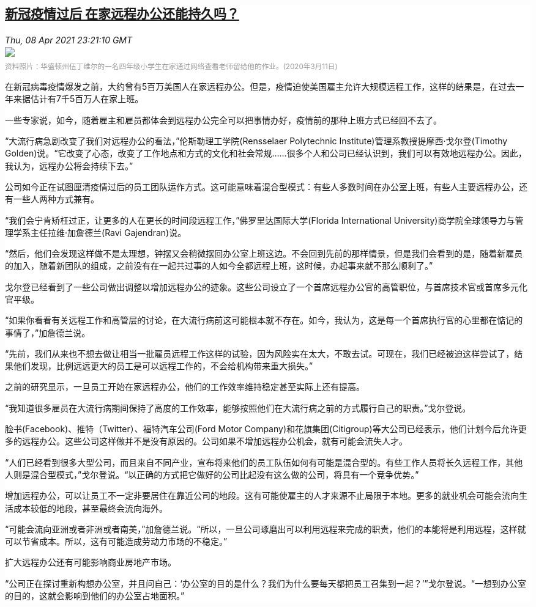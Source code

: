 
[新冠疫情过后 在家远程办公还能持久吗？](https://www.voachinese.com/a/is-telework-here-to-stay-20210408/5846166.html)
------

<div><i>Thu, 08 Apr 2021 23:21:10 GMT</i></div><img src="https://images.weserv.nl?url=gdb.voanews.com/FA9ECBC9-CE58-4587-8A0E-478A1AC5E467_cx0_cy6_cw0_r1_s_w900.jpg" width="100%"><div><small style="color: #999;">资料照片：华盛顿州伍丁维尔的一名四年级小学生在家通过网络查看老师留给他的作业。(2020年3月11日)</small></div><p>在新冠病毒疫情爆发之前，大约曾有5百万美国人在家远程办公。但是，疫情迫使美国雇主允许大规模远程工作，这样的结果是，在过去一年来据估计有7千5百万人在家上班。</p><p>一些专家说，如今，随着雇主和雇员都体会到远程办公完全可以把事情办好，疫情前的那种上班方式已经回不去了。</p><p>“大流行病急剧改变了我们对远程办公的看法，”伦斯勒理工学院(Rensselaer Polytechnic Institute)管理系教授提摩西·戈尔登(Timothy Golden)说。“它改变了心态，改变了工作地点和方式的文化和社会常规……很多个人和公司已经认识到，我们可以有效地远程办公。因此，我认为，远程办公将会持续下去。”</p><p>公司如今正在试图厘清疫情过后的员工团队运作方式。这可能意味着混合型模式：有些人多数时间在办公室上班，有些人主要远程办公，还有一些人两种方式兼有。</p><p>“我们会宁肯矫枉过正，让更多的人在更长的时间段远程工作，”佛罗里达国际大学(Florida International University)商学院全球领导力与管理学系主任拉维·加詹德兰(Ravi Gajendran)说。</p><p>“然后，他们会发现这样做不是太理想，钟摆又会稍微摆回办公室上班这边。不会回到先前的那样情景，但是我们会看到的是，随着新雇员的加入，随着新团队的组成，之前没有在一起共过事的人如今全都远程上班，这时候，办起事来就不那么顺利了。”</p><p>戈尔登已经看到了一些公司做出调整以增加远程办公的迹象。这些公司设立了一个首席远程办公官的高管职位，与首席技术官或首席多元化官平级。</p><p>“如果你看看有关远程工作和高管层的讨论，在大流行病前这可能根本就不存在。如今，我认为，这是每一个首席执行官的心里都在惦记的事情了，”加詹德兰说。</p><p>“先前，我们从来也不想去做让相当一批雇员远程工作这样的试验，因为风险实在太大，不敢去试。可现在，我们已经被迫这样尝试了，结果他们发现，比例远远更大的员工是可以远程工作的，不会给机构带来重大损失。”</p><p>之前的研究显示，一旦员工开始在家远程办公，他们的工作效率维持稳定甚至实际上还有提高。</p><p>“我知道很多雇员在大流行病期间保持了高度的工作效率，能够按照他们在大流行病之前的方式履行自己的职责。”戈尔登说。</p><p>脸书(Facebook)、推特（Twitter）、福特汽车公司(Ford Motor Company)和花旗集团(Citigroup)等大公司已经表示，他们计划今后允许更多的远程办公。这些公司这样做并不是没有原因的。公司如果不增加远程办公机会，就有可能会流失人才。</p><p>“人们已经看到很多大型公司，而且来自不同产业，宣布将来他们的员工队伍如何有可能是混合型的。有些工作人员将长久远程工作，其他人则是混合型模式，”戈尔登说。“以正确的方式把它做好的公司比起没有这么做的公司，将具有一个竞争优势。”</p><p>增加远程办公，可以让员工不一定非要居住在靠近公司的地段。这有可能使雇主的人才来源不止局限于本地。更多的就业机会可能会流向生活成本较低的地段，甚至最终会流向海外。</p><p>“可能会流向亚洲或者非洲或者南美，”加詹德兰说。“所以，一旦公司琢磨出可以利用远程来完成的职责，他们的本能将是利用远程，这样就可以节省成本。所以，这有可能造成劳动力市场的不稳定。”</p><p>扩大远程办公还有可能影响商业房地产市场。</p><p>“公司正在探讨重新构想办公室，并且问自己：‘办公室的目的是什么？我们为什么要每天都把员工召集到一起？’”戈尔登说。“一想到办公室的目的，这就会影响到他们的办公室占地面积。”</p>
